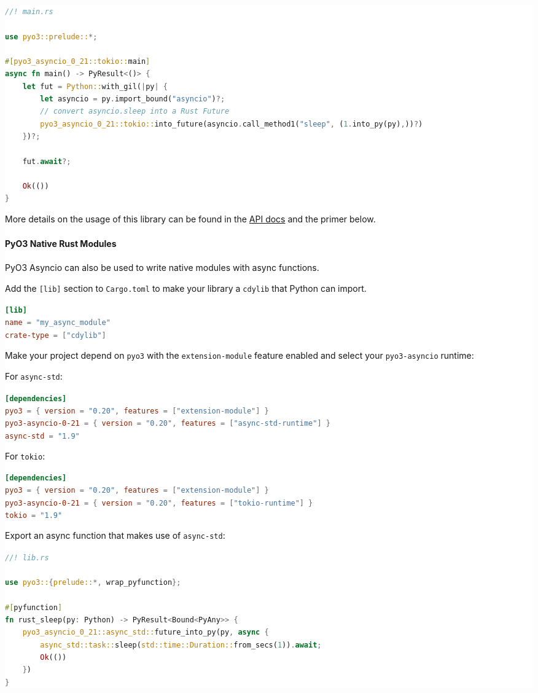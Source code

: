 ```rust
//! main.rs

use pyo3::prelude::*;

#[pyo3_asyncio_0_21::tokio::main]
async fn main() -> PyResult<()> {
    let fut = Python::with_gil(|py| {
        let asyncio = py.import_bound("asyncio")?;
        // convert asyncio.sleep into a Rust Future
        pyo3_asyncio_0_21::tokio::into_future(asyncio.call_method1("sleep", (1.into_py(py),))?)
    })?;

    fut.await?;

    Ok(())
}
```

More details on the usage of this library can be found in the [API docs](https://awestlake87.github.io/pyo3-asyncio/master/doc) and the primer below.

#### PyO3 Native Rust Modules

PyO3 Asyncio can also be used to write native modules with async functions.

Add the `[lib]` section to `Cargo.toml` to make your library a `cdylib` that Python can import.

```toml
[lib]
name = "my_async_module"
crate-type = ["cdylib"]
```

Make your project depend on `pyo3` with the `extension-module` feature enabled and select your
`pyo3-asyncio` runtime:

For `async-std`:

```toml
[dependencies]
pyo3 = { version = "0.20", features = ["extension-module"] }
pyo3-asyncio-0-21 = { version = "0.20", features = ["async-std-runtime"] }
async-std = "1.9"
```

For `tokio`:

```toml
[dependencies]
pyo3 = { version = "0.20", features = ["extension-module"] }
pyo3-asyncio-0-21 = { version = "0.20", features = ["tokio-runtime"] }
tokio = "1.9"
```

Export an async function that makes use of `async-std`:

```rust
//! lib.rs

use pyo3::{prelude::*, wrap_pyfunction};

#[pyfunction]
fn rust_sleep(py: Python) -> PyResult<Bound<PyAny>> {
    pyo3_asyncio_0_21::async_std::future_into_py(py, async {
        async_std::task::sleep(std::time::Duration::from_secs(1)).await;
        Ok(())
    })
}

```